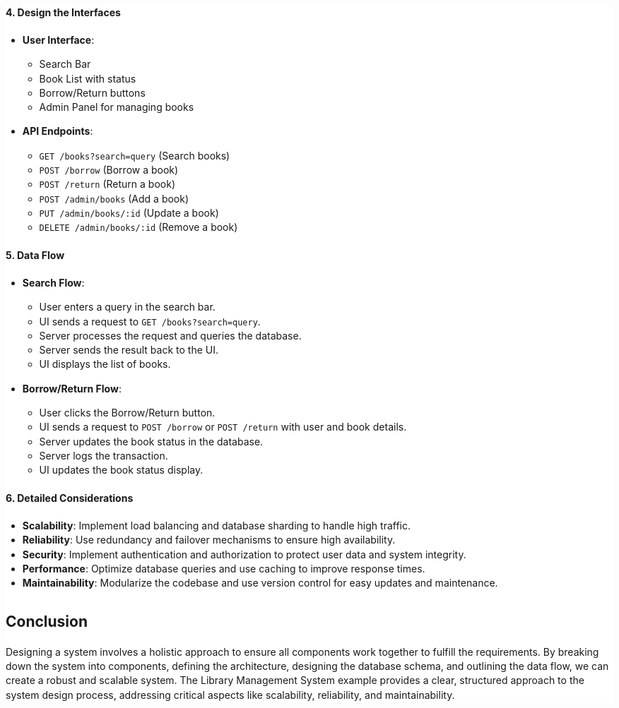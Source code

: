 #### 4. Design the Interfaces
- **User Interface**:
    - Search Bar
    - Book List with status
    - Borrow/Return buttons
    - Admin Panel for managing books

- **API Endpoints**:
    - `GET /books?search=query` (Search books)
    - `POST /borrow` (Borrow a book)
    - `POST /return` (Return a book)
    - `POST /admin/books` (Add a book)
    - `PUT /admin/books/:id` (Update a book)
    - `DELETE /admin/books/:id` (Remove a book)

#### 5. Data Flow
- **Search Flow**:
    - User enters a query in the search bar.
    - UI sends a request to `GET /books?search=query`.
    - Server processes the request and queries the database.
    - Server sends the result back to the UI.
    - UI displays the list of books.

- **Borrow/Return Flow**:
    - User clicks the Borrow/Return button.
    - UI sends a request to `POST /borrow` or `POST /return` with user and book details.
    - Server updates the book status in the database.
    - Server logs the transaction.
    - UI updates the book status display.

#### 6. Detailed Considerations
- **Scalability**: Implement load balancing and database sharding to handle high traffic.
- **Reliability**: Use redundancy and failover mechanisms to ensure high availability.
- **Security**: Implement authentication and authorization to protect user data and system integrity.
- **Performance**: Optimize database queries and use caching to improve response times.
- **Maintainability**: Modularize the codebase and use version control for easy updates and maintenance.

## Conclusion

Designing a system involves a holistic approach to ensure all components work together to fulfill the requirements. By breaking down the system into components, defining the architecture, designing the database schema, and outlining the data flow, we can create a robust and scalable system. The Library Management System example provides a clear, structured approach to the system design process, addressing critical aspects like scalability, reliability, and maintainability.
